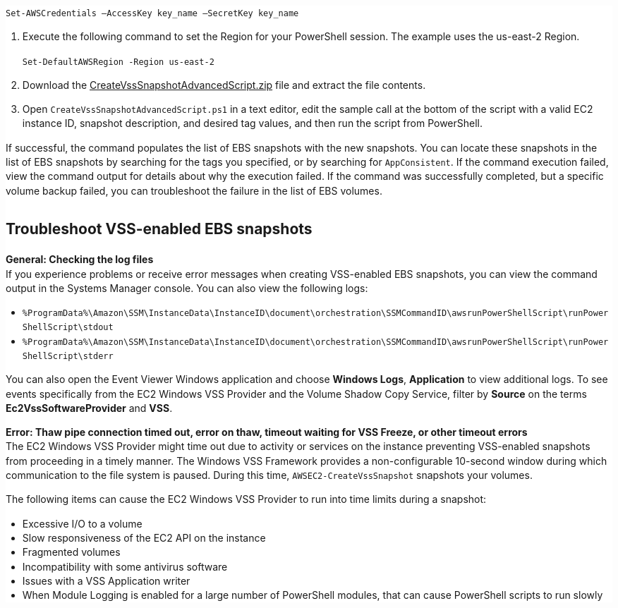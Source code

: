    ```
   Set-AWSCredentials –AccessKey key_name –SecretKey key_name
   ```

1. Execute the following command to set the Region for your PowerShell session\. The example uses the us\-east\-2 Region\.

   ```
   Set-DefaultAWSRegion -Region us-east-2
   ```

1. Download the [CreateVssSnapshotAdvancedScript\.zip](https://docs.aws.amazon.com/systems-manager/latest/userguide/samples/CreateVssSnapshotAdvancedScript.zip) file and extract the file contents\. 

1. Open `CreateVssSnapshotAdvancedScript.ps1` in a text editor, edit the sample call at the bottom of the script with a valid EC2 instance ID, snapshot description, and desired tag values, and then run the script from PowerShell\.

If successful, the command populates the list of EBS snapshots with the new snapshots\. You can locate these snapshots in the list of EBS snapshots by searching for the tags you specified, or by searching for `AppConsistent`\. If the command execution failed, view the command output for details about why the execution failed\. If the command was successfully completed, but a specific volume backup failed, you can troubleshoot the failure in the list of EBS volumes\.

## Troubleshoot VSS\-enabled EBS snapshots<a name="application-consistent-snapshots-troubleshooting"></a>

**General: Checking the log files**  
If you experience problems or receive error messages when creating VSS\-enabled EBS snapshots, you can view the command output in the Systems Manager console\. You can also view the following logs:
+ `%ProgramData%\Amazon\SSM\InstanceData\InstanceID\document\orchestration\SSMCommandID\awsrunPowerShellScript\runPowerShellScript\stdout`
+ `%ProgramData%\Amazon\SSM\InstanceData\InstanceID\document\orchestration\SSMCommandID\awsrunPowerShellScript\runPowerShellScript\stderr`

You can also open the Event Viewer Windows application and choose **Windows Logs**, **Application** to view additional logs\. To see events specifically from the EC2 Windows VSS Provider and the Volume Shadow Copy Service, filter by **Source** on the terms **Ec2VssSoftwareProvider** and **VSS**\.

**Error: Thaw pipe connection timed out, error on thaw, timeout waiting for VSS Freeze, or other timeout errors**  
The EC2 Windows VSS Provider might time out due to activity or services on the instance preventing VSS\-enabled snapshots from proceeding in a timely manner\. The Windows VSS Framework provides a non\-configurable 10\-second window during which communication to the file system is paused\. During this time, `AWSEC2-CreateVssSnapshot` snapshots your volumes\.

The following items can cause the EC2 Windows VSS Provider to run into time limits during a snapshot:
+ Excessive I/O to a volume
+ Slow responsiveness of the EC2 API on the instance
+ Fragmented volumes
+ Incompatibility with some antivirus software
+ Issues with a VSS Application writer
+ When Module Logging is enabled for a large number of PowerShell modules, that can cause PowerShell scripts to run slowly
